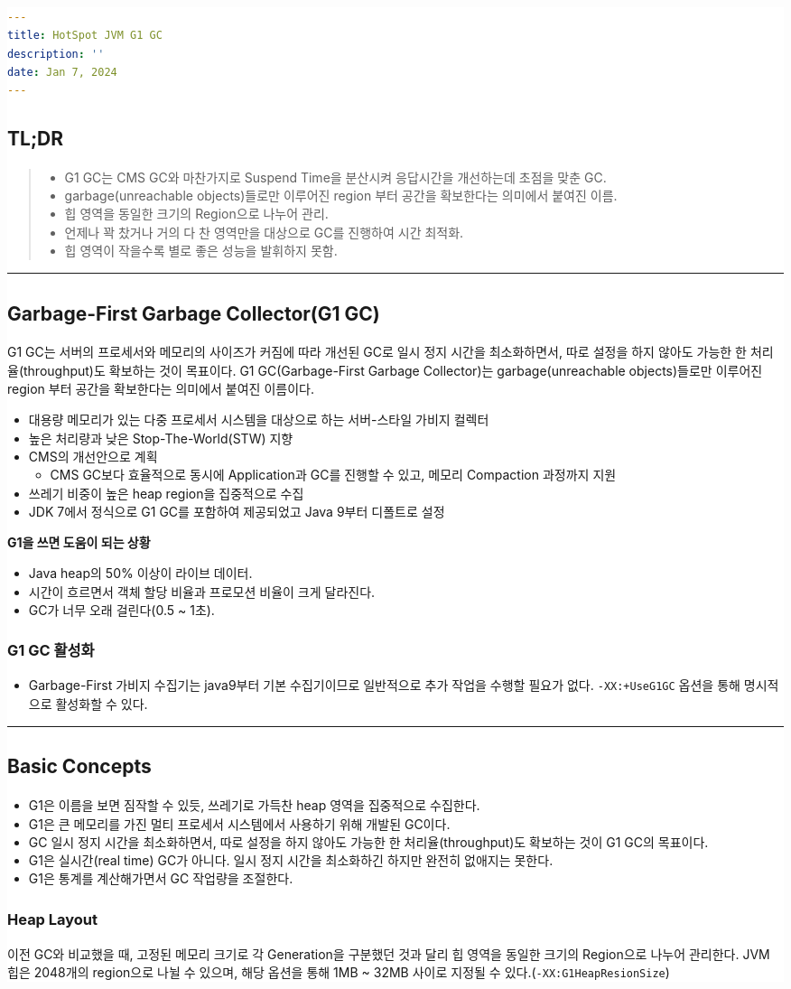 ```yaml
---
title: HotSpot JVM G1 GC
description: ''
date: Jan 7, 2024
---
```


## TL;DR
> - G1 GC는 CMS GC와 마찬가지로 Suspend Time을 분산시켜 응답시간을 개선하는데 초점을 맞춘 GC.
> - garbage(unreachable objects)들로만 이루어진 region 부터 공간을 확보한다는 의미에서 붙여진 이름.
> - 힙 영역을 동일한 크기의 Region으로 나누어 관리.
> - 언제나 꽉 찼거나 거의 다 찬 영역만을 대상으로 GC를 진행하여 시간 최적화.
> - 힙 영역이 작을수록 별로 좋은 성능을 발휘하지 못함.

---

## Garbage-First Garbage Collector(G1 GC)
G1 GC는 서버의 프로세서와 메모리의 사이즈가 커짐에 따라 개선된 GC로 일시 정지 시간을 최소화하면서, 따로 설정을 하지 않아도 가능한 한 처리율(throughput)도 확보하는 것이 목표이다. G1 GC(Garbage-First Garbage Collector)는 garbage(unreachable objects)들로만 이루어진 region 부터 공간을 확보한다는 의미에서 붙여진 이름이다.

- 대용량 메모리가 있는 다중 프로세서 시스템을 대상으로 하는 서버-스타일 가비지 컬렉터
- 높은 처리량과 낮은 Stop-The-World(STW) 지향
- CMS의 개선안으로 계획
  - CMS GC보다 효율적으로 동시에 Application과 GC를 진행할 수 있고, 메모리 Compaction 과정까지 지원
- 쓰레기 비중이 높은 heap region을 집중적으로 수집
- JDK 7에서 정식으로 G1 GC를 포함하여 제공되었고 Java 9부터 디폴트로 설정

**G1을 쓰면 도움이 되는 상황**
- Java heap의 50% 이상이 라이브 데이터.
- 시간이 흐르면서 객체 할당 비율과 프로모션 비율이 크게 달라진다.
- GC가 너무 오래 걸린다(0.5 ~ 1초).

### G1 GC 활성화
- Garbage-First 가비지 수집기는 java9부터 기본 수집기이므로 일반적으로 추가 작업을 수행할 필요가 없다. `-XX:+UseG1GC` 옵션을 통해 명시적으로 활성화할 수 있다.

---

## Basic Concepts
- G1은 이름을 보면 짐작할 수 있듯, 쓰레기로 가득찬 heap 영역을 집중적으로 수집한다.
- G1은 큰 메모리를 가진 멀티 프로세서 시스템에서 사용하기 위해 개발된 GC이다.
- GC 일시 정지 시간을 최소화하면서, 따로 설정을 하지 않아도 가능한 한 처리율(throughput)도 확보하는 것이 G1 GC의 목표이다.
- G1은 실시간(real time) GC가 아니다. 일시 정지 시간을 최소화하긴 하지만 완전히 없애지는 못한다.
- G1은 통계를 계산해가면서 GC 작업량을 조절한다.

### Heap Layout
이전 GC와 비교했을 때, 고정된 메모리 크기로 각 Generation을 구분했던 것과 달리 힙 영역을 동일한 크기의 Region으로 나누어 관리한다.
JVM 힙은 2048개의 region으로 나뉠 수 있으며, 해당 옵션을 통해 1MB ~ 32MB 사이로 지정될 수 있다.(`-XX:G1HeapResionSize`)
